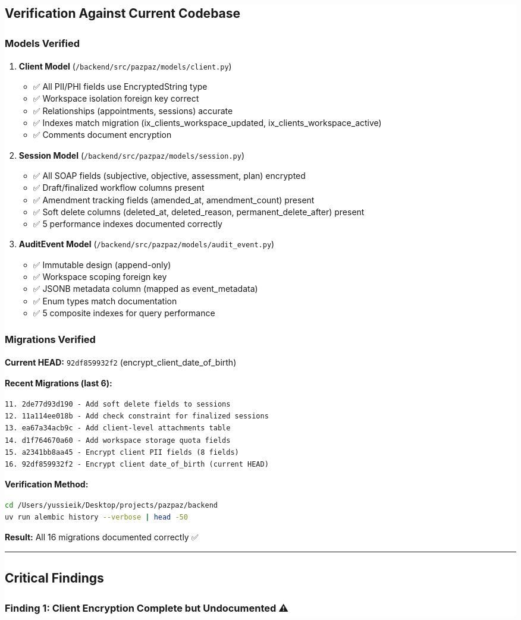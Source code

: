 ## Verification Against Current Codebase

### Models Verified

1. **Client Model** (`/backend/src/pazpaz/models/client.py`)
   - ✅ All PII/PHI fields use EncryptedString type
   - ✅ Workspace isolation foreign key correct
   - ✅ Relationships (appointments, sessions) accurate
   - ✅ Indexes match migration (ix_clients_workspace_updated, ix_clients_workspace_active)
   - ✅ Comments document encryption

2. **Session Model** (`/backend/src/pazpaz/models/session.py`)
   - ✅ All SOAP fields (subjective, objective, assessment, plan) encrypted
   - ✅ Draft/finalized workflow columns present
   - ✅ Amendment tracking fields (amended_at, amendment_count) present
   - ✅ Soft delete columns (deleted_at, deleted_reason, permanent_delete_after) present
   - ✅ 5 performance indexes documented correctly

3. **AuditEvent Model** (`/backend/src/pazpaz/models/audit_event.py`)
   - ✅ Immutable design (append-only)
   - ✅ Workspace scoping foreign key
   - ✅ JSONB metadata column (mapped as event_metadata)
   - ✅ Enum types match documentation
   - ✅ 5 composite indexes for query performance

### Migrations Verified

**Current HEAD:** `92df859932f2` (encrypt_client_date_of_birth)

**Recent Migrations (last 6):**
```
11. 2de77d93d190 - Add soft delete fields to sessions
12. 11a114ee018b - Add check constraint for finalized sessions
13. ea67a34acb9c - Add client-level attachments table
14. d1f764670a60 - Add workspace storage quota fields
15. a2341bb8aa45 - Encrypt client PII fields (8 fields)
16. 92df859932f2 - Encrypt client date_of_birth (current HEAD)
```

**Verification Method:**
```bash
cd /Users/yussieik/Desktop/projects/pazpaz/backend
uv run alembic history --verbose | head -50
```

**Result:** All 16 migrations documented correctly ✅

---

## Critical Findings

### Finding 1: Client Encryption Complete but Undocumented ⚠️
